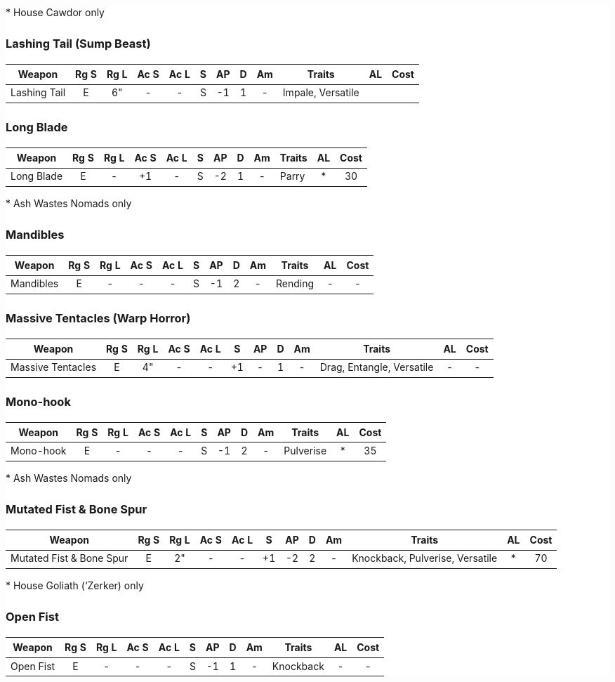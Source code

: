 \* House Cawdor only

### Lashing Tail (Sump Beast)

| Weapon       | Rg S | Rg L | Ac S | Ac L |  S  | AP  |  D  | Am  | Traits                                                                                                                   | AL  | Cost |
| ------------ | :--: | :--: | :--: | :--: | :-: | :-: | :-: | :-: | ------------------------------------------------------------------------------------------------------------------------ | :-: | :--: |
| Lashing Tail |  E   |  6"  |  -   |  -   |  S  | -1  |  1  |  -  | <Tooltip type="traits" content="impale">Impale</Tooltip>, <Tooltip type="traits" content="versatile">Versatile</Tooltip> |

### Long Blade

| Weapon     | Rg S | Rg L | Ac S | Ac L |  S  | AP  |  D  | Am  | Traits                                                 | AL  | Cost |
| ---------- | :--: | :--: | :--: | :--: | :-: | :-: | :-: | :-: | ------------------------------------------------------ | :-: | :--: |
| Long Blade |  E   |  -   |  +1  |  -   |  S  | -2  |  1  |  -  | <Tooltip type="traits" content="parry">Parry</Tooltip> | \*  |  30  |

\* Ash Wastes Nomads only

### Mandibles

| Weapon    | Rg S | Rg L | Ac S | Ac L |  S  | AP  |  D  | Am  | Traits                                                     | AL  | Cost |
| --------- | :--: | :--: | :--: | :--: | :-: | :-: | :-: | :-: | ---------------------------------------------------------- | :-: | :--: |
| Mandibles |  E   |  -   |  -   |  -   |  S  | -1  |  2  |  -  | <Tooltip type="traits" content="rending">Rending</Tooltip> |  -  |  -   |

### Massive Tentacles (Warp Horror)

| Weapon            | Rg S | Rg L | Ac S | Ac L |  S  | AP  |  D  | Am  | Traits                                                                                                                                                                             | AL  | Cost |
| ----------------- | :--: | :--: | :--: | :--: | :-: | :-: | :-: | :-: | ---------------------------------------------------------------------------------------------------------------------------------------------------------------------------------- | :-: | :--: |
| Massive Tentacles |  E   |  4"  |  -   |  -   | +1  |  -  |  1  |  -  | <Tooltip type="traits" content="drag">Drag</Tooltip>, <Tooltip type="traits" content="entangle">Entangle</Tooltip>, <Tooltip type="traits" content="versatile">Versatile</Tooltip> |  -  |  -   |

### Mono-hook

| Weapon    | Rg S | Rg L | Ac S | Ac L |  S  | AP  |  D  | Am  | Traits                                                         | AL  | Cost |
| --------- | :--: | :--: | :--: | :--: | :-: | :-: | :-: | :-: | -------------------------------------------------------------- | :-: | :--: |
| Mono-hook |  E   |  -   |  -   |  -   |  S  | -1  |  2  |  -  | <Tooltip type="traits" content="pulverise">Pulverise</Tooltip> | \*  |  35  |

\* Ash Wastes Nomads only

### Mutated Fist & Bone Spur

| Weapon                   | Rg S | Rg L | Ac S | Ac L |  S  | AP  |  D  | Am  | Traits                                                                                                                                                                                         | AL  | Cost |
| ------------------------ | :--: | :--: | :--: | :--: | :-: | :-: | :-: | :-: | ---------------------------------------------------------------------------------------------------------------------------------------------------------------------------------------------- | :-: | :--: |
| Mutated Fist & Bone Spur |  E   |  2"  |  -   |  -   | +1  | -2  |  2  |  -  | <Tooltip type="traits" content="knockback">Knockback</Tooltip>, <Tooltip type="traits" content="pulverise">Pulverise</Tooltip>, <Tooltip type="traits" content="versatile">Versatile</Tooltip> | \*  |  70  |

\* House Goliath (‘Zerker) only

### Open Fist

| Weapon    | Rg S | Rg L | Ac S | Ac L |  S  | AP  |  D  | Am  | Traits                                                         | AL  | Cost |
| --------- | :--: | :--: | :--: | :--: | :-: | :-: | :-: | :-: | -------------------------------------------------------------- | :-: | :--: |
| Open Fist |  E   |  -   |  -   |  -   |  S  | -1  |  1  |  -  | <Tooltip type="traits" content="knockback">Knockback</Tooltip> |  -  |  -   |
